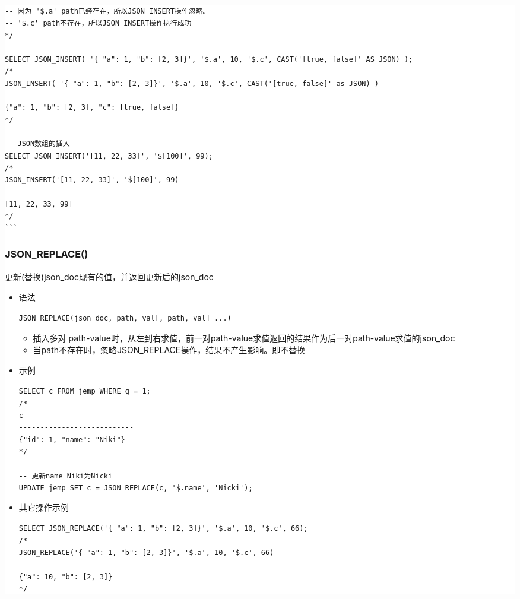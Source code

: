     -- 因为 '$.a' path已经存在，所以JSON_INSERT操作忽略。
    -- '$.c' path不存在，所以JSON_INSERT操作执行成功
    */
    
    SELECT JSON_INSERT( '{ "a": 1, "b": [2, 3]}', '$.a', 10, '$.c', CAST('[true, false]' AS JSON) );
    /*
    JSON_INSERT( '{ "a": 1, "b": [2, 3]}', '$.a', 10, '$.c', CAST('[true, false]' as JSON) )  
    ------------------------------------------------------------------------------------------
    {"a": 1, "b": [2, 3], "c": [true, false]}                                                 
    */
    
    -- JSON数组的插入
    SELECT JSON_INSERT('[11, 22, 33]', '$[100]', 99);
    /*
    JSON_INSERT('[11, 22, 33]', '$[100]', 99)  
    -------------------------------------------
    [11, 22, 33, 99]                           
    */
    ```


### JSON_REPLACE()
更新(替换)json_doc现有的值，并返回更新后的json_doc

* 语法
    ```text
    JSON_REPLACE(json_doc, path, val[, path, val] ...)
    ```
    * 插入多对 path-value时，从左到右求值，前一对path-value求值返回的结果作为后一对path-value求值的json_doc
    * 当path不存在时，忽略JSON_REPLACE操作，结果不产生影响。即不替换

* 示例
    ```mysql
    SELECT c FROM jemp WHERE g = 1;
    /*
    c                          
    ---------------------------
    {"id": 1, "name": "Niki"}  
    */
    
    -- 更新name Niki为Nicki
    UPDATE jemp SET c = JSON_REPLACE(c, '$.name', 'Nicki');
    ```
    
* 其它操作示例
    ```mysql
    SELECT JSON_REPLACE('{ "a": 1, "b": [2, 3]}', '$.a', 10, '$.c', 66);
    /*
    JSON_REPLACE('{ "a": 1, "b": [2, 3]}', '$.a', 10, '$.c', 66)  
    --------------------------------------------------------------
    {"a": 10, "b": [2, 3]}                                        
    */
    ```
